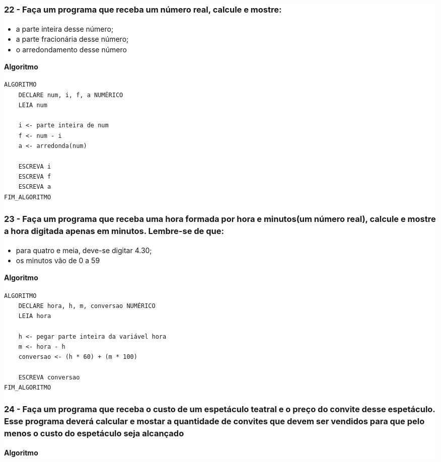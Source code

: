 ### 22 - Faça um programa que receba um número real, calcule e mostre:

* a parte inteira desse número;
* a parte fracionária desse número;
* o arredondamento desse número

**Algoritmo**

```
ALGORITMO
	DECLARE num, i, f, a NUMÉRICO
	LEIA num
	
	i <- parte inteira de num
	f <- num - i
	a <- arredonda(num)
	
	ESCREVA i
	ESCREVA f
	ESCREVA a
FIM_ALGORITMO
```

### 23 - Faça um programa que receba uma hora formada por hora e minutos(um número real), calcule e mostre a hora digitada apenas em minutos. Lembre-se de que:

* para quatro e meia, deve-se digitar 4.30;
* os minutos vão de 0 a 59

**Algoritmo**

```
ALGORITMO
	DECLARE hora, h, m, conversao NUMÉRICO
	LEIA hora
	
	h <- pegar parte inteira da variável hora
	m <- hora - h
	conversao <- (h * 60) + (m * 100)
	
	ESCREVA conversao
FIM_ALGORITMO
```

### 24 - Faça um programa que receba o custo de um espetáculo teatral e o preço do convite desse espetáculo. Esse programa deverá calcular e mostar a quantidade de convites que devem ser vendidos para que pelo menos o custo do espetáculo seja alcançado

**Algoritmo**
